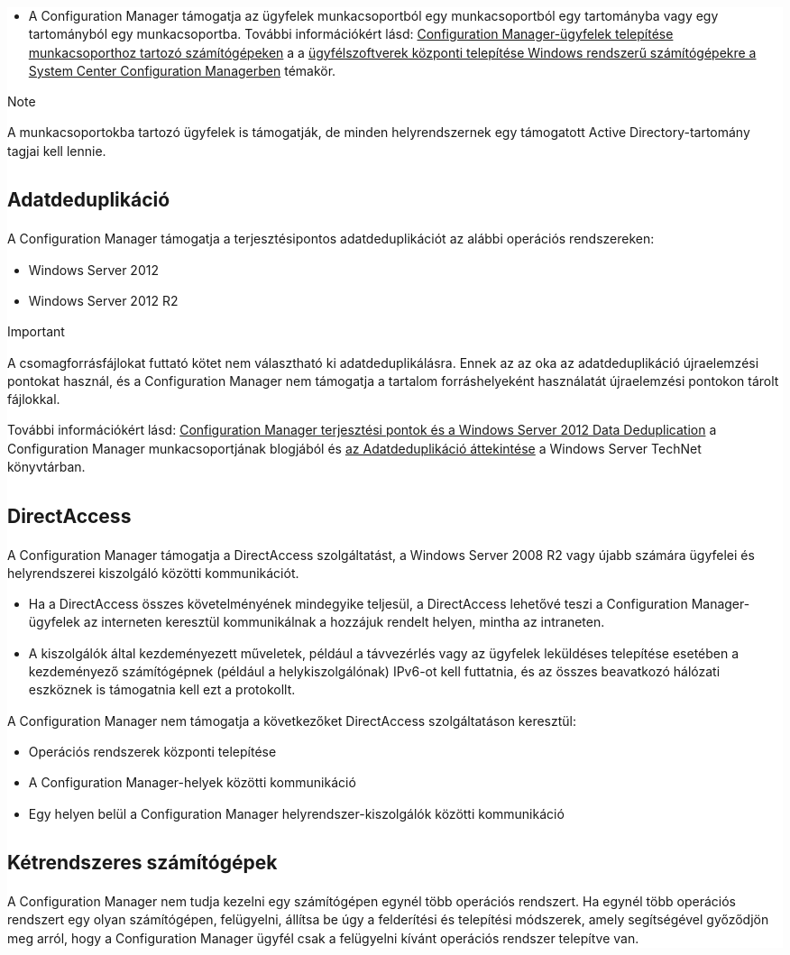 -   A Configuration Manager támogatja az ügyfelek munkacsoportból egy munkacsoportból egy tartományba vagy egy tartományból egy munkacsoportba. További információkért lásd: [Configuration Manager-ügyfelek telepítése munkacsoporthoz tartozó számítógépeken](../../../core/clients/deploy/deploy-clients-to-windows-computers.md#BKMK_ClientWorkgroup) a a [ügyfélszoftverek központi telepítése Windows rendszerű számítógépekre a System Center Configuration Managerben](../../../core/clients/deploy/deploy-clients-to-windows-computers.md) témakör.  

> [!NOTE]  
>  A munkacsoportokba tartozó ügyfelek is támogatják, de minden helyrendszernek egy támogatott Active Directory-tartomány tagjai kell lennie.  


##  <a name="bkmmk_datadedup"></a> Adatdeduplikáció  
A Configuration Manager támogatja a terjesztésipontos adatdeduplikációt az alábbi operációs rendszereken:  

-   Windows Server 2012  

-   Windows Server 2012 R2  

> [!IMPORTANT]  
>  A csomagforrásfájlokat futtató kötet nem választható ki adatdeduplikálásra. Ennek az az oka az adatdeduplikáció újraelemzési pontokat használ, és a Configuration Manager nem támogatja a tartalom forráshelyeként használatát újraelemzési pontokon tárolt fájlokkal.  

További információkért lásd: [Configuration Manager terjesztési pontok és a Windows Server 2012 Data Deduplication](http://blogs.technet.com/b/configmgrteam/archive/2014/02/18/configuration-manager-distribution-points-and-windows-server-2012-data-deduplication.aspx) a Configuration Manager munkacsoportjának blogjából és [az Adatdeduplikáció áttekintése](http://technet.microsoft.com/library/hh831602.aspx) a Windows Server TechNet könyvtárban.  

##  <a name="bkmk_DA"></a> DirectAccess  
A Configuration Manager támogatja a DirectAccess szolgáltatást, a Windows Server 2008 R2 vagy újabb számára ügyfelei és helyrendszerei kiszolgáló közötti kommunikációt.  

-   Ha a DirectAccess összes követelményének mindegyike teljesül, a DirectAccess lehetővé teszi a Configuration Manager-ügyfelek az interneten keresztül kommunikálnak a hozzájuk rendelt helyen, mintha az intraneten.  

-   A kiszolgálók által kezdeményezett műveletek, például a távvezérlés vagy az ügyfelek leküldéses telepítése esetében a kezdeményező számítógépnek (például a helykiszolgálónak) IPv6-ot kell futtatnia, és az összes beavatkozó hálózati eszköznek is támogatnia kell ezt a protokollt.  

A Configuration Manager nem támogatja a következőket DirectAccess szolgáltatáson keresztül:  

-   Operációs rendszerek központi telepítése  

-   A Configuration Manager-helyek közötti kommunikáció  

-   Egy helyen belül a Configuration Manager helyrendszer-kiszolgálók közötti kommunikáció  

##  <a name="bkmk_dualboot"></a> Kétrendszeres számítógépek  
 A Configuration Manager nem tudja kezelni egy számítógépen egynél több operációs rendszert. Ha egynél több operációs rendszert egy olyan számítógépen, felügyelni, állítsa be úgy a felderítési és telepítési módszerek, amely segítségével győződjön meg arról, hogy a Configuration Manager ügyfél csak a felügyelni kívánt operációs rendszer telepítve van.  
